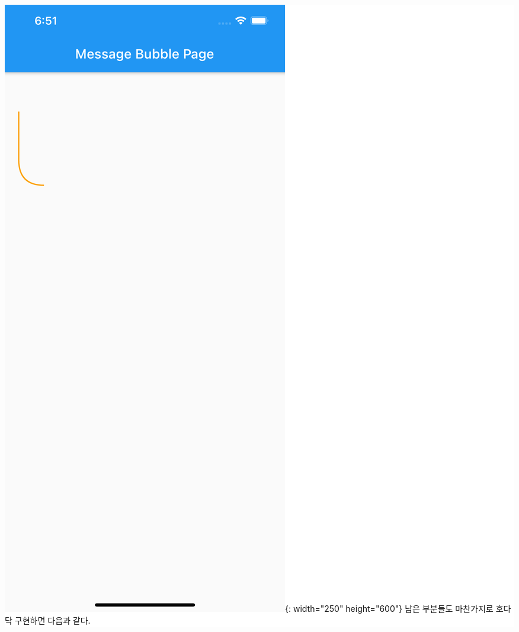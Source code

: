 ![image](/img/in-post/flutter/custom_painter/4.png){: width="250" height="600"}
남은 부분들도 마찬가지로 호다닥 구현하면 다음과 같다.
